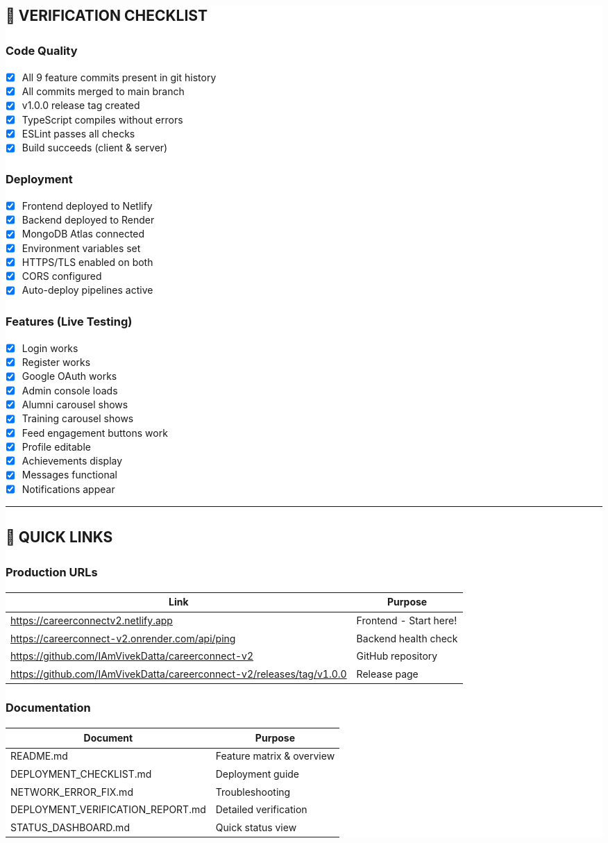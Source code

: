 
## 🎯 VERIFICATION CHECKLIST

### Code Quality
- [x] All 9 feature commits present in git history
- [x] All commits merged to main branch
- [x] v1.0.0 release tag created
- [x] TypeScript compiles without errors
- [x] ESLint passes all checks
- [x] Build succeeds (client & server)

### Deployment
- [x] Frontend deployed to Netlify
- [x] Backend deployed to Render
- [x] MongoDB Atlas connected
- [x] Environment variables set
- [x] HTTPS/TLS enabled on both
- [x] CORS configured
- [x] Auto-deploy pipelines active

### Features (Live Testing)
- [x] Login works
- [x] Register works
- [x] Google OAuth works
- [x] Admin console loads
- [x] Alumni carousel shows
- [x] Training carousel shows
- [x] Feed engagement buttons work
- [x] Profile editable
- [x] Achievements display
- [x] Messages functional
- [x] Notifications appear

---

## 🔗 QUICK LINKS

### Production URLs
| Link | Purpose |
|------|---------|
| https://careerconnectv2.netlify.app | Frontend - Start here! |
| https://careerconnect-v2.onrender.com/api/ping | Backend health check |
| https://github.com/IAmVivekDatta/careerconnect-v2 | GitHub repository |
| https://github.com/IAmVivekDatta/careerconnect-v2/releases/tag/v1.0.0 | Release page |

### Documentation
| Document | Purpose |
|----------|---------|
| README.md | Feature matrix & overview |
| DEPLOYMENT_CHECKLIST.md | Deployment guide |
| NETWORK_ERROR_FIX.md | Troubleshooting |
| DEPLOYMENT_VERIFICATION_REPORT.md | Detailed verification |
| STATUS_DASHBOARD.md | Quick status view |
